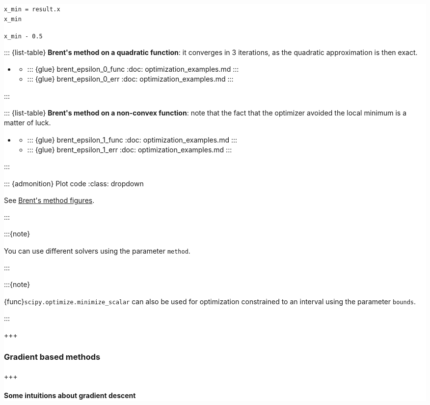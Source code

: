 ```{code-cell}
x_min = result.x
x_min
```

```{code-cell}
x_min - 0.5
```

::: {list-table} **Brent's method on a quadratic function**: it converges in 3 iterations, as the quadratic approximation is then exact.

- - ::: {glue} brent_epsilon_0_func
    :doc: optimization_examples.md
    :::
  - ::: {glue} brent_epsilon_0_err
    :doc: optimization_examples.md
    :::

:::

::: {list-table} **Brent's method on a non-convex function**: note that the fact that the optimizer avoided the local minimum is a matter of luck.

- - ::: {glue} brent_epsilon_1_func
    :doc: optimization_examples.md
    :::
  - ::: {glue} brent_epsilon_1_err
    :doc: optimization_examples.md
    :::

:::

::: {admonition} Plot code
:class: dropdown

See [Brent's method figures](brents-method-eg).

:::

:::{note}

You can use different solvers using the parameter `method`.

:::

:::{note}

{func}`scipy.optimize.minimize_scalar` can also be used for optimization
constrained to an interval using the parameter `bounds`.

:::

+++

### Gradient based methods

+++

#### Some intuitions about gradient descent
